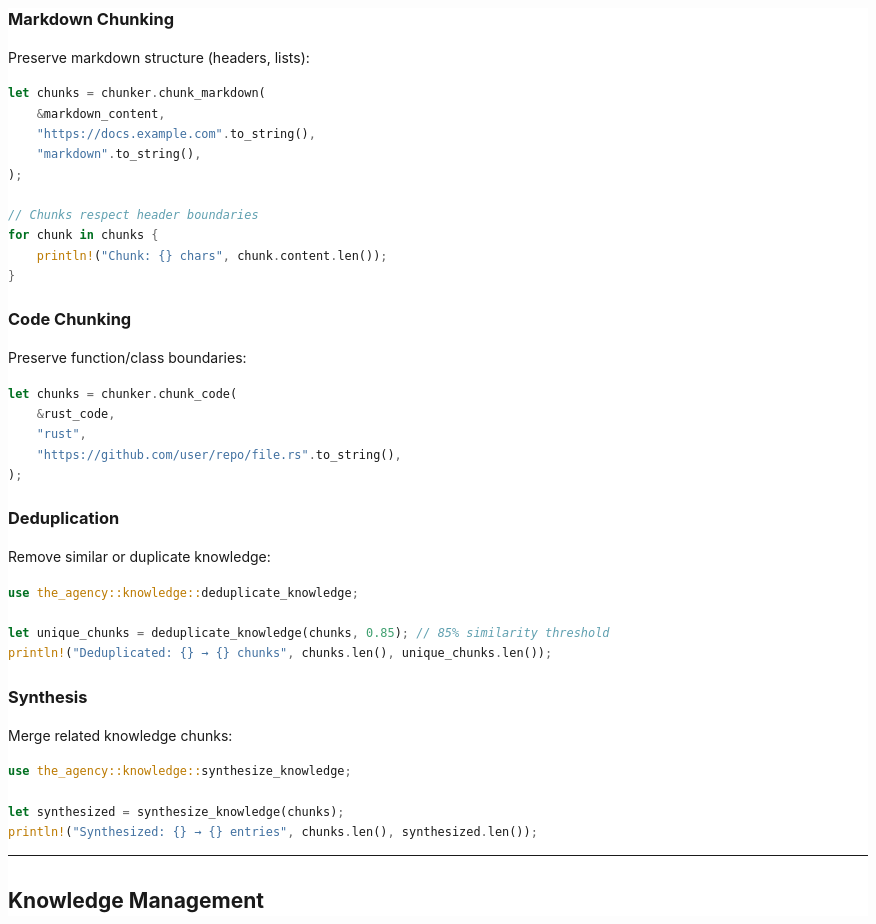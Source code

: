 ### Markdown Chunking

Preserve markdown structure (headers, lists):

```rust
let chunks = chunker.chunk_markdown(
    &markdown_content,
    "https://docs.example.com".to_string(),
    "markdown".to_string(),
);

// Chunks respect header boundaries
for chunk in chunks {
    println!("Chunk: {} chars", chunk.content.len());
}
```

### Code Chunking

Preserve function/class boundaries:

```rust
let chunks = chunker.chunk_code(
    &rust_code,
    "rust",
    "https://github.com/user/repo/file.rs".to_string(),
);
```

### Deduplication

Remove similar or duplicate knowledge:

```rust
use the_agency::knowledge::deduplicate_knowledge;

let unique_chunks = deduplicate_knowledge(chunks, 0.85); // 85% similarity threshold
println!("Deduplicated: {} → {} chunks", chunks.len(), unique_chunks.len());
```

### Synthesis

Merge related knowledge chunks:

```rust
use the_agency::knowledge::synthesize_knowledge;

let synthesized = synthesize_knowledge(chunks);
println!("Synthesized: {} → {} entries", chunks.len(), synthesized.len());
```

---

## Knowledge Management
